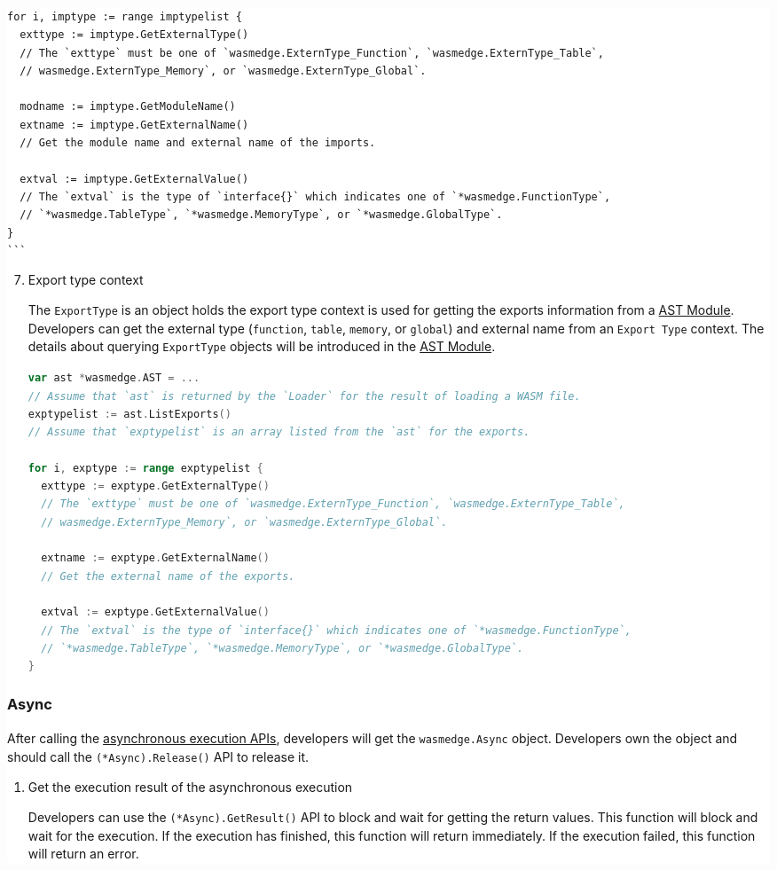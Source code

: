     for i, imptype := range imptypelist {
      exttype := imptype.GetExternalType()
      // The `exttype` must be one of `wasmedge.ExternType_Function`, `wasmedge.ExternType_Table`,
      // wasmedge.ExternType_Memory`, or `wasmedge.ExternType_Global`.

      modname := imptype.GetModuleName()
      extname := imptype.GetExternalName()
      // Get the module name and external name of the imports.

      extval := imptype.GetExternalValue()
      // The `extval` is the type of `interface{}` which indicates one of `*wasmedge.FunctionType`,
      // `*wasmedge.TableType`, `*wasmedge.MemoryType`, or `*wasmedge.GlobalType`.
    }
    ```

7. Export type context

    The `ExportType` is an object holds the export type context is used for getting the exports information from a [AST Module](#ast-module).
    Developers can get the external type (`function`, `table`, `memory`, or `global`) and external name from an `Export Type` context.
    The details about querying `ExportType` objects will be introduced in the [AST Module](#ast-module).

    ```go
    var ast *wasmedge.AST = ...
    // Assume that `ast` is returned by the `Loader` for the result of loading a WASM file.
    exptypelist := ast.ListExports()
    // Assume that `exptypelist` is an array listed from the `ast` for the exports.

    for i, exptype := range exptypelist {
      exttype := exptype.GetExternalType()
      // The `exttype` must be one of `wasmedge.ExternType_Function`, `wasmedge.ExternType_Table`,
      // wasmedge.ExternType_Memory`, or `wasmedge.ExternType_Global`.

      extname := exptype.GetExternalName()
      // Get the external name of the exports.

      extval := exptype.GetExternalValue()
      // The `extval` is the type of `interface{}` which indicates one of `*wasmedge.FunctionType`,
      // `*wasmedge.TableType`, `*wasmedge.MemoryType`, or `*wasmedge.GlobalType`.
    }
    ```

### Async

After calling the [asynchronous execution APIs](#asynchronous-execution), developers will get the `wasmedge.Async` object.
Developers own the object and should call the `(*Async).Release()` API to release it.

1. Get the execution result of the asynchronous execution

    Developers can use the `(*Async).GetResult()` API to block and wait for getting the return values.
    This function will block and wait for the execution. If the execution has finished, this function will return immediately. If the execution failed, this function will return an error.
